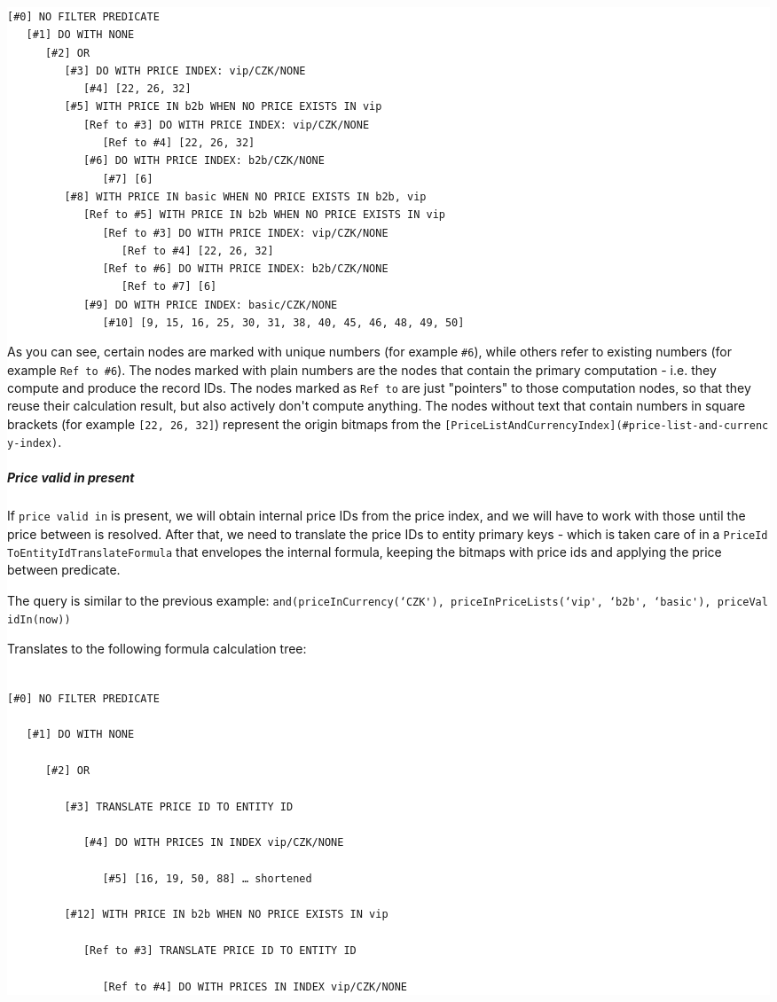 ```
[#0] NO FILTER PREDICATE
   [#1] DO WITH NONE
      [#2] OR
         [#3] DO WITH PRICE INDEX: vip/CZK/NONE
            [#4] [22, 26, 32]
         [#5] WITH PRICE IN b2b WHEN NO PRICE EXISTS IN vip
            [Ref to #3] DO WITH PRICE INDEX: vip/CZK/NONE
               [Ref to #4] [22, 26, 32]
            [#6] DO WITH PRICE INDEX: b2b/CZK/NONE
               [#7] [6]
         [#8] WITH PRICE IN basic WHEN NO PRICE EXISTS IN b2b, vip
            [Ref to #5] WITH PRICE IN b2b WHEN NO PRICE EXISTS IN vip
               [Ref to #3] DO WITH PRICE INDEX: vip/CZK/NONE
                  [Ref to #4] [22, 26, 32]
               [Ref to #6] DO WITH PRICE INDEX: b2b/CZK/NONE
                  [Ref to #7] [6]
            [#9] DO WITH PRICE INDEX: basic/CZK/NONE
               [#10] [9, 15, 16, 25, 30, 31, 38, 40, 45, 46, 48, 49, 50]
```

As you can see, certain nodes are marked with unique numbers (for example `#6`), while others refer to existing
numbers (for example `Ref to #6`). The nodes marked with plain numbers are the nodes that contain the primary
computation - i.e. they compute and produce the record IDs. The nodes marked as `Ref to` are just "pointers" to those
computation nodes, so that they reuse their calculation result, but also actively don't compute anything. The nodes
without text that contain numbers in square brackets (for example `[22, 26, 32]`) represent the origin bitmaps from
the `[PriceListAndCurrencyIndex](#price-list-and-currency-index)`.

##### Price valid in present

If `price valid in` is present, we will obtain internal price IDs from the price index, and we will have to work with
those until the price between is resolved. After that, we need to translate the price IDs to entity primary keys - which
is taken care of in a `PriceIdToEntityIdTranslateFormula` that envelopes the internal formula, keeping the bitmaps with
price ids and applying the price between predicate.

The query is similar to the previous
example: `and(priceInCurrency(‘CZK'), priceInPriceLists(‘vip', ‘b2b', ‘basic'), priceValidIn(now))`

Translates to the following formula calculation tree:

```

[#0] NO FILTER PREDICATE

   [#1] DO WITH NONE

      [#2] OR

         [#3] TRANSLATE PRICE ID TO ENTITY ID

            [#4] DO WITH PRICES IN INDEX vip/CZK/NONE

               [#5] [16, 19, 50, 88] … shortened

         [#12] WITH PRICE IN b2b WHEN NO PRICE EXISTS IN vip

            [Ref to #3] TRANSLATE PRICE ID TO ENTITY ID

               [Ref to #4] DO WITH PRICES IN INDEX vip/CZK/NONE
```